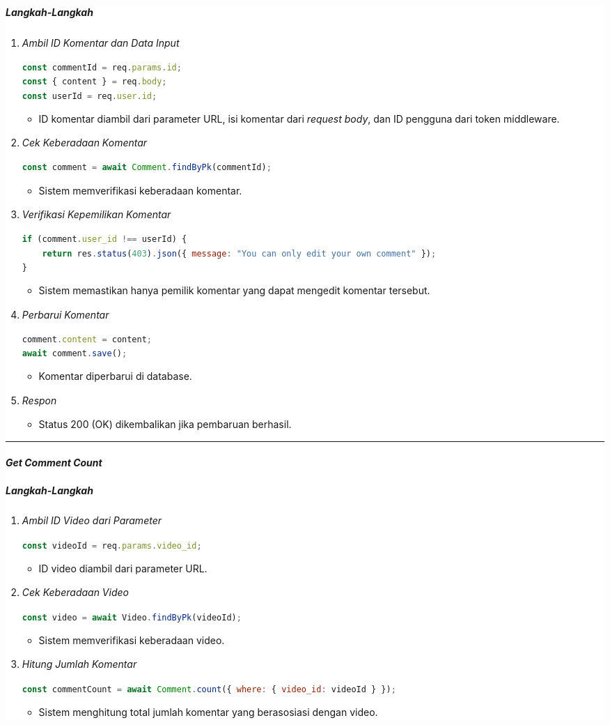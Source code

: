 ##### *Langkah-Langkah*
1. *Ambil ID Komentar dan Data Input*
   ```javascript
   const commentId = req.params.id;
   const { content } = req.body;
   const userId = req.user.id;
   ```
   - ID komentar diambil dari parameter URL, isi komentar dari *request body*, dan ID pengguna dari token middleware.

2. *Cek Keberadaan Komentar*
   ```javascript
   const comment = await Comment.findByPk(commentId);
   ```
   - Sistem memverifikasi keberadaan komentar.

3. *Verifikasi Kepemilikan Komentar*
   ```javascript
   if (comment.user_id !== userId) {
       return res.status(403).json({ message: "You can only edit your own comment" });
   }
   ```
   - Sistem memastikan hanya pemilik komentar yang dapat mengedit komentar tersebut.

4. *Perbarui Komentar*
   ```javascript
   comment.content = content;
   await comment.save();
   ```
   - Komentar diperbarui di database.

5. *Respon*
   - Status 200 (OK) dikembalikan jika pembaruan berhasil.

---

#### *Get Comment Count*

##### *Langkah-Langkah*
1. *Ambil ID Video dari Parameter*
   ```javascript
   const videoId = req.params.video_id;
   ```
   - ID video diambil dari parameter URL.

2. *Cek Keberadaan Video*
   ```javascript
   const video = await Video.findByPk(videoId);
   ```
   - Sistem memverifikasi keberadaan video.

3. *Hitung Jumlah Komentar*
   ```javascript
   const commentCount = await Comment.count({ where: { video_id: videoId } });
   ```
   - Sistem menghitung total jumlah komentar yang berasosiasi dengan video.
